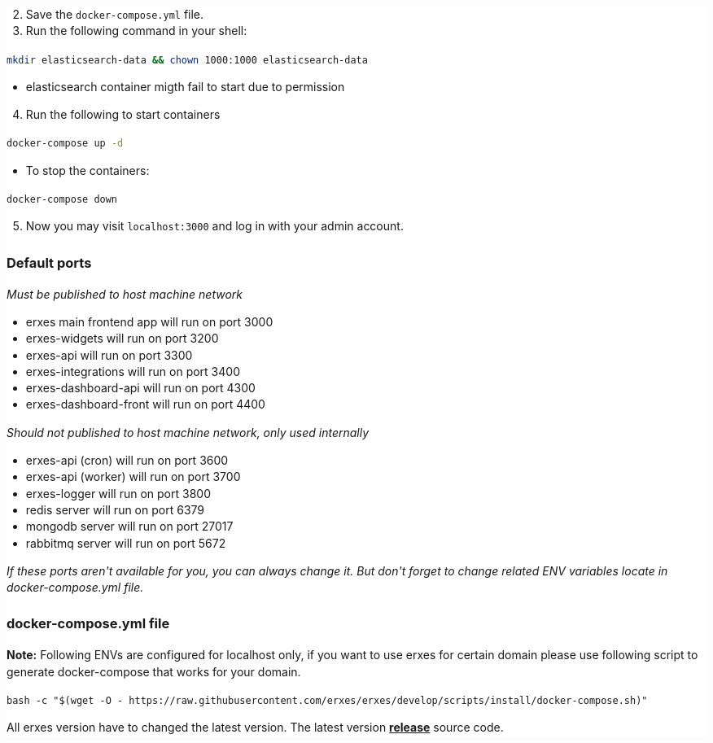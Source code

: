 2. Save the `docker-compose.yml` file.
3. Run the following command in your shell:

```bash
mkdir elasticsearch-data && chown 1000:1000 elasticsearch-data
```

- elasticsearch container migth fail to start due to permission

4. Run the following to start containers

```bash
docker-compose up -d
```

- To stop the containers:

```bash
docker-compose down
```


5. Now you may visit `localhost:3000` and log in with your admin account.

### Default ports

_Must be published to host machine network_

- erxes main frontend app will run on port 3000
- erxes-widgets will run on port 3200
- erxes-api will run on port 3300
- erxes-integrations will run on port 3400
- erxes-dashboard-api will run on port 4300
- erxes-dashboard-front will run on port 4400

_Should not published to host machine network, only used internally_

- erxes-api (cron) will run on port 3600
- erxes-api (worker) will run on port 3700
- erxes-logger will run on port 3800
- redis server will run on port 6379
- mongodb server will run on port 27017
- rabbitmq server will run on port 5672

_If these ports aren't available for you, you can always change it. But don't forget to change related ENV variables locate in docker-compose.yml file._

### docker-compose.yml file

<aside class="notice">

**Note:** Following ENVs are configured for localhost only, if you want to use erxes for certain domain please use following script to generate docker-compose that works for your domain.
```
bash -c "$(wget -O - https://raw.githubusercontent.com/erxes/erxes/develop/scripts/install/docker-compose.sh)"
```

All erxes version have to changed the latest version.
The latest version [**release**](https://github.com/erxes/erxes/releases) source code.
